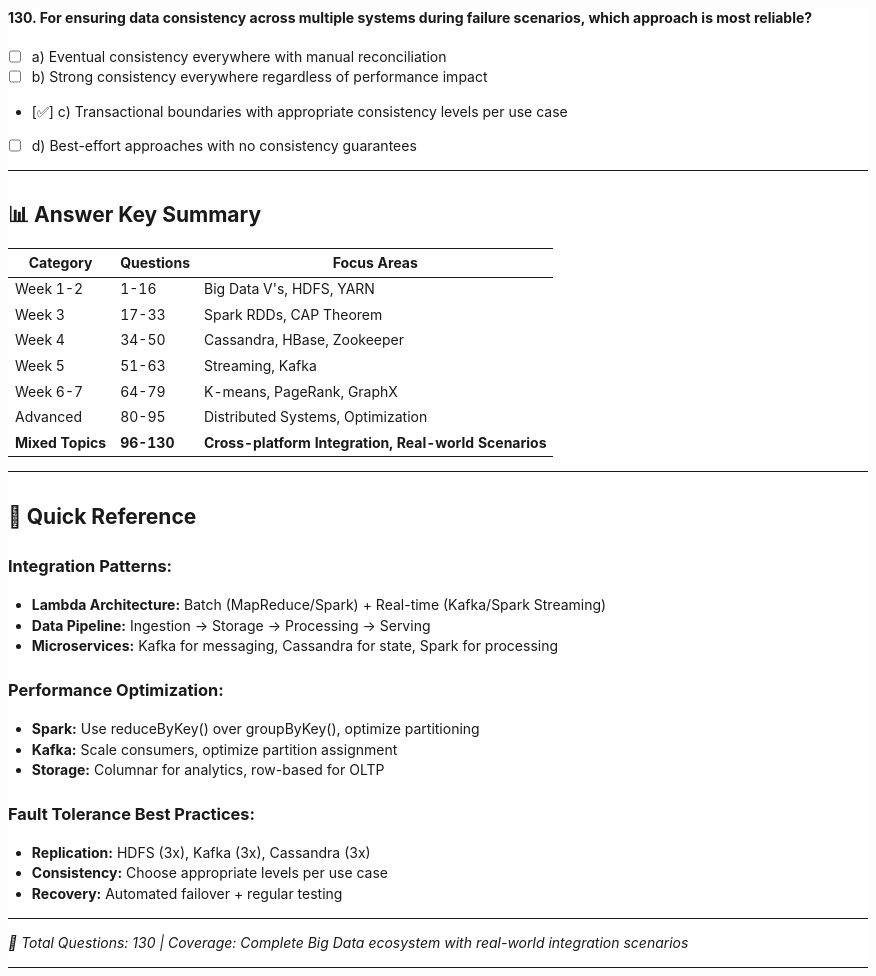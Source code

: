 #### 130. For ensuring data consistency across multiple systems during failure scenarios, which approach is most reliable?
- [ ] a) Eventual consistency everywhere with manual reconciliation
- [ ] b) Strong consistency everywhere regardless of performance impact
- [✅] c) Transactional boundaries with appropriate consistency levels per use case
- [ ] d) Best-effort approaches with no consistency guarantees

---

## 📊 Answer Key Summary

| Category | Questions | Focus Areas |
|----------|-----------|-------------|
| Week 1-2 | 1-16 | Big Data V's, HDFS, YARN |
| Week 3 | 17-33 | Spark RDDs, CAP Theorem |
| Week 4 | 34-50 | Cassandra, HBase, Zookeeper |
| Week 5 | 51-63 | Streaming, Kafka |
| Week 6-7 | 64-79 | K-means, PageRank, GraphX |
| Advanced | 80-95 | Distributed Systems, Optimization |
| **Mixed Topics** | **96-130** | **Cross-platform Integration, Real-world Scenarios** |

---

## 🎯 Quick Reference

### **Integration Patterns:**
- **Lambda Architecture:** Batch (MapReduce/Spark) + Real-time (Kafka/Spark Streaming)
- **Data Pipeline:** Ingestion → Storage → Processing → Serving
- **Microservices:** Kafka for messaging, Cassandra for state, Spark for processing

### **Performance Optimization:**
- **Spark:** Use reduceByKey() over groupByKey(), optimize partitioning
- **Kafka:** Scale consumers, optimize partition assignment
- **Storage:** Columnar for analytics, row-based for OLTP

### **Fault Tolerance Best Practices:**
- **Replication:** HDFS (3x), Kafka (3x), Cassandra (3x)
- **Consistency:** Choose appropriate levels per use case
- **Recovery:** Automated failover + regular testing

---

*📝 Total Questions: 130 | Coverage: Complete Big Data ecosystem with real-world integration scenarios*

---

